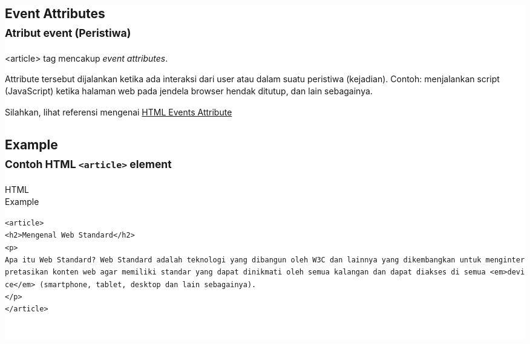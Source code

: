 
<section>
<h2 class="title-sub bd-danger bd-left bd-left-only">Event Attributes <br>
  <small>Atribut event  (Peristiwa)</small>
</h2>
<div class="dul-callout dul-callout-warning">
  <p>&lt;article&gt; tag mencakup <em>event attributes</em>. </p>
  <div>
    <p>Attribute tersebut dijalankan ketika ada interaksi dari user atau dalam suatu peristiwa (kejadian). Contoh: menjalankan script (JavaScript) ketika halaman web pada jendela browser hendak ditutup, dan lain sebagainya.</p>
    <div class="footer-callout warning">
      <p>Silahkan, lihat referensi mengenai <a href="http://www.apacara.com/blog/html-event-attribute.html">HTML Events Attribute</a></p>
    </div>
  </div>
</div>
</section>


<section id="example">
<h2 class="title-sub bd-danger bd-left bd-left-only">Example<br>
  <small>Contoh HTML <code>&lt;article&gt;</code> element</small>
</h2>
<p>
</p>
<div class="dul-block">

<div class="icard">
<div class="icard-heading clearfix co-wh bg-pi2">
<div class="icard-bar">
<div class="icard-bar-left pull-left">
  <i class="fa fa-html5" aria-hidden="true"></i>
  <span>HTML</span>
</div>
<div class="icard-bar-right pull-right">
  <span>Example</span>
</div>
</div>
</div>
<div class="icard-body icode itheme">
<pre class="prettyprint linenums line-numbers highlight language-markup" data-line="1,6"><code data-language="html" class="html  language-markup"><span class="token tag"><span class="token tag"><span class="token punctuation">&lt;</span>article</span><span class="token punctuation">&gt;</span></span>
<span class="token tag"><span class="token tag"><span class="token punctuation">&lt;</span>h2</span><span class="token punctuation">&gt;</span></span>Mengenal Web Standard<span class="token tag"><span class="token tag"><span class="token punctuation">&lt;/</span>h2</span><span class="token punctuation">&gt;</span></span>
<span class="token tag"><span class="token tag"><span class="token punctuation">&lt;</span>p</span><span class="token punctuation">&gt;</span></span>
Apa itu Web Standard? Web Standard adalah teknologi yang dibangun oleh W3C dan lainnya yang dikembangkan untuk menginterpretasikan konten web agar memiliki standar yang dapat dinikmati oleh semua kalangan dan dapat diakses di semua <span class="token tag"><span class="token tag"><span class="token punctuation">&lt;</span>em</span><span class="token punctuation">&gt;</span></span>device<span class="token tag"><span class="token tag"><span class="token punctuation">&lt;/</span>em</span><span class="token punctuation">&gt;</span></span> (smartphone, tablet, desktop dan lain sebagainya).
<span class="token tag"><span class="token tag"><span class="token punctuation">&lt;/</span>p</span><span class="token punctuation">&gt;</span></span>
<span class="token tag"><span class="token tag"><span class="token punctuation">&lt;/</span>article</span><span class="token punctuation">&gt;</span></span><span aria-hidden="true" class="line-numbers-rows"><span></span><span></span><span></span><span></span><span></span><span></span></span></code>
<div aria-hidden="true" class=" line-highlight" style="top: 0px;">
</div><div aria-hidden="true" class=" line-highlight" style="top: 120px;">
</div></pre>